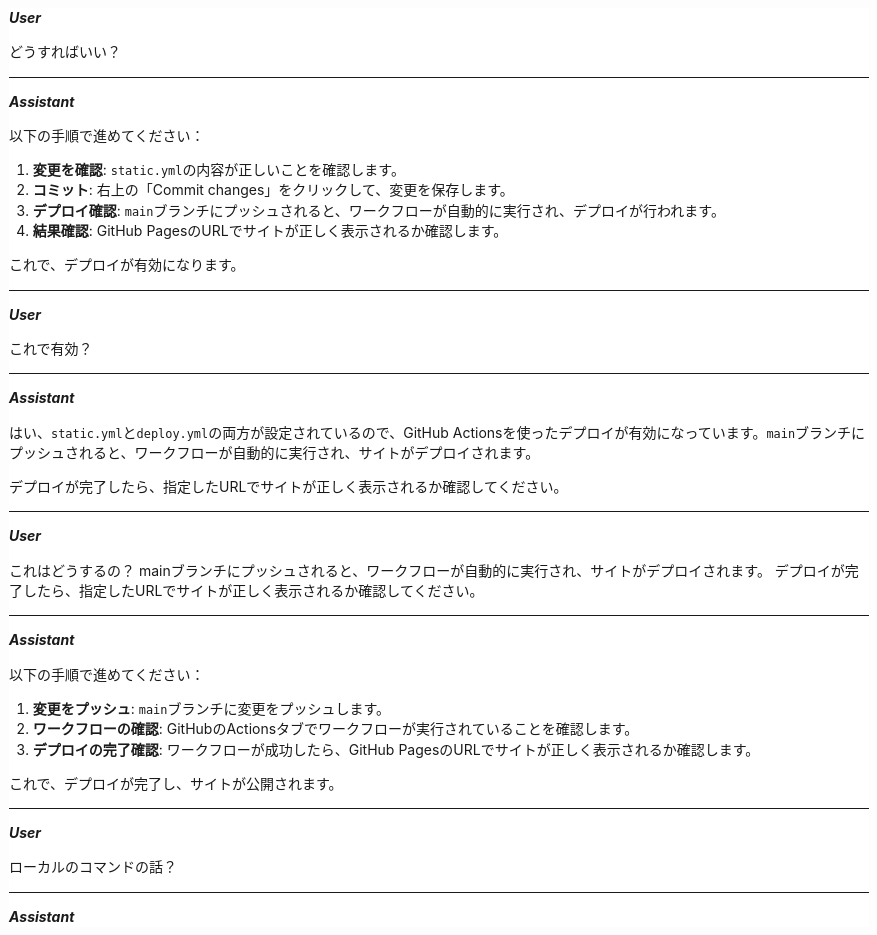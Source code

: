 
_**User**_

どうすればいい？

---

_**Assistant**_

以下の手順で進めてください：

1. **変更を確認**: `static.yml`の内容が正しいことを確認します。
2. **コミット**: 右上の「Commit changes」をクリックして、変更を保存します。
3. **デプロイ確認**: `main`ブランチにプッシュされると、ワークフローが自動的に実行され、デプロイが行われます。
4. **結果確認**: GitHub PagesのURLでサイトが正しく表示されるか確認します。

これで、デプロイが有効になります。

---

_**User**_

これで有効？

---

_**Assistant**_

はい、`static.yml`と`deploy.yml`の両方が設定されているので、GitHub Actionsを使ったデプロイが有効になっています。`main`ブランチにプッシュされると、ワークフローが自動的に実行され、サイトがデプロイされます。

デプロイが完了したら、指定したURLでサイトが正しく表示されるか確認してください。

---

_**User**_

これはどうするの？
mainブランチにプッシュされると、ワークフローが自動的に実行され、サイトがデプロイされます。
デプロイが完了したら、指定したURLでサイトが正しく表示されるか確認してください。

---

_**Assistant**_

以下の手順で進めてください：

1. **変更をプッシュ**: `main`ブランチに変更をプッシュします。
2. **ワークフローの確認**: GitHubのActionsタブでワークフローが実行されていることを確認します。
3. **デプロイの完了確認**: ワークフローが成功したら、GitHub PagesのURLでサイトが正しく表示されるか確認します。

これで、デプロイが完了し、サイトが公開されます。

---

_**User**_

ローカルのコマンドの話？

---

_**Assistant**_

